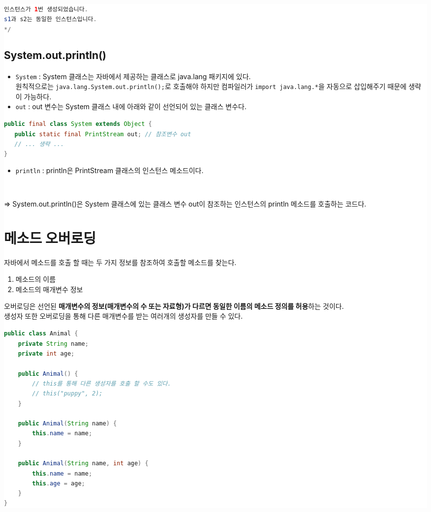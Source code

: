 ```java
인스턴스가 1번 생성되었습니다.
s1과 s2는 동일한 인스턴스입니다.
*/
```


## System.out.println()
- ``System`` : System 클래스는 자바에서 제공하는 클래스로 java.lang 패키지에 있다.<br/>
원칙적으로는 ``java.lang.System.out.println();``로 호출해야 하지만 컴파일러가 ``import java.lang.*``을 자동으로 삽입해주기 때문에 생략이 가능하다.
- ``out`` : out 변수는 System 클래스 내에 아래와 같이 선언되어 있는 클래스 변수다.

```java
public final class System extends Object {
   public static final PrintStream out; // 참조변수 out
   // ... 생략 ...
}
```
- ``println`` : println은 PrintStream 클래스의 인스턴스 메소드이다.

<br/>

⇒ System.out.println()은 System 클래스에 있는 클래스 변수 out이 참조하는 인스턴스의 println 메소드를 호출하는 코드다.


# 메소드 오버로딩
자바에서 메소드를 호출 할 때는 두 가지 정보를 참조하여 호출할 메소드를 찾는다.
1. 메소드의 이름
2. 메소드의 매개변수 정보

오버로딩은 선언된 **매개변수의 정보(매개변수의 수 또는 자료형)가 다르면 동일한 이름의 메소드 정의를 허용**하는 것이다.<br/>
생성자 또한 오버로딩을 통해 다른 매개변수를 받는 여러개의 생성자를 만들 수 있다.
```java
public class Animal {
    private String name;
    private int age;

    public Animal() {
        // this를 통해 다른 생성자를 호출 할 수도 있다.
        // this("puppy", 2);
    }

    public Animal(String name) {
        this.name = name;
    }

    public Animal(String name, int age) {
        this.name = name;
        this.age = age;
    }
}
```
